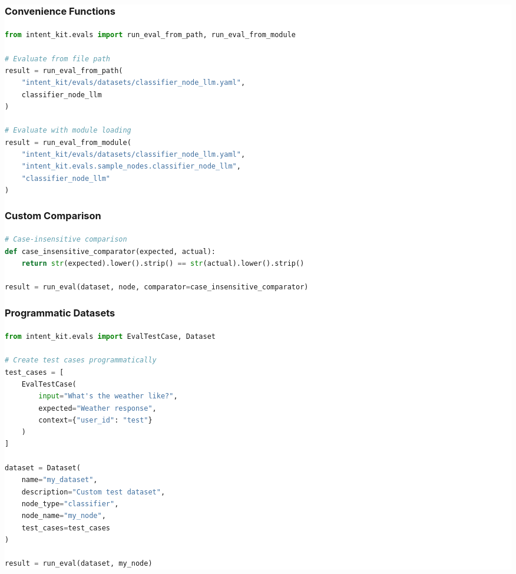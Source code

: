 ### Convenience Functions

```python
from intent_kit.evals import run_eval_from_path, run_eval_from_module

# Evaluate from file path
result = run_eval_from_path(
    "intent_kit/evals/datasets/classifier_node_llm.yaml",
    classifier_node_llm
)

# Evaluate with module loading
result = run_eval_from_module(
    "intent_kit/evals/datasets/classifier_node_llm.yaml",
    "intent_kit.evals.sample_nodes.classifier_node_llm",
    "classifier_node_llm"
)
```

### Custom Comparison

```python
# Case-insensitive comparison
def case_insensitive_comparator(expected, actual):
    return str(expected).lower().strip() == str(actual).lower().strip()

result = run_eval(dataset, node, comparator=case_insensitive_comparator)
```

### Programmatic Datasets

```python
from intent_kit.evals import EvalTestCase, Dataset

# Create test cases programmatically
test_cases = [
    EvalTestCase(
        input="What's the weather like?",
        expected="Weather response",
        context={"user_id": "test"}
    )
]

dataset = Dataset(
    name="my_dataset",
    description="Custom test dataset",
    node_type="classifier",
    node_name="my_node",
    test_cases=test_cases
)

result = run_eval(dataset, my_node)
```
